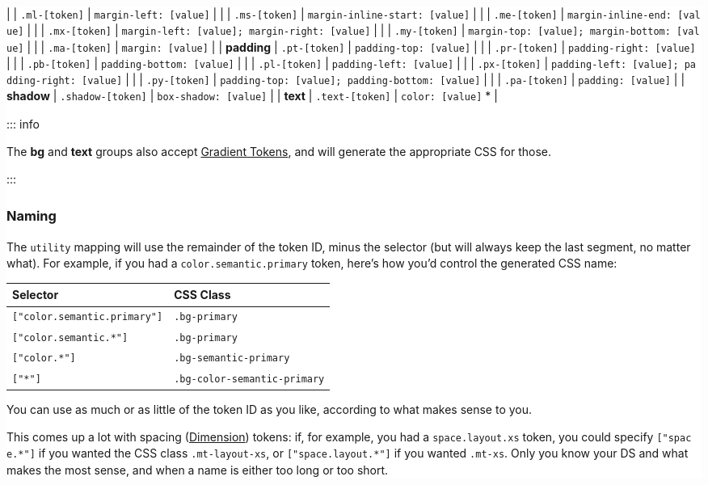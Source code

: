 |             | `.ml-[token]`            | `margin-left: [value]`                                                  |
|             | `.ms-[token]`            | `margin-inline-start: [value]`                                          |
|             | `.me-[token]`            | `margin-inline-end: [value]`                                            |
|             | `.mx-[token]`            | `margin-left: [value]; margin-right: [value]`                           |
|             | `.my-[token]`            | `margin-top: [value]; margin-bottom: [value]`                           |
|             | `.ma-[token]`            | `margin: [value]`                                                       |
| **padding** | `.pt-[token]`            | `padding-top: [value]`                                                  |
|             | `.pr-[token]`            | `padding-right: [value]`                                                |
|             | `.pb-[token]`            | `padding-bottom: [value]`                                               |
|             | `.pl-[token]`            | `padding-left: [value]`                                                 |
|             | `.px-[token]`            | `padding-left: [value]; padding-right: [value]`                         |
|             | `.py-[token]`            | `padding-top: [value]; padding-bottom: [value]`                         |
|             | `.pa-[token]`            | `padding: [value]`                                                      |
| **shadow**  | `.shadow-[token]`        | `box-shadow: [value]`                                                   |
| **text**    | `.text-[token]`          | `color: [value]` \*                                                     |

::: info

The **bg** and **text** groups also accept [Gradient Tokens](/tokens/gradient), and will generate the appropriate CSS for those.

:::

### Naming

The `utility` mapping will use the remainder of the token ID, minus the selector (but will always keep the last segment, no matter what). For example, if you had a `color.semantic.primary` token, here’s how you’d control the generated CSS name:

| Selector                     | CSS Class                    |
| :--------------------------- | :--------------------------- |
| `["color.semantic.primary"]` | `.bg-primary`                |
| `["color.semantic.*"]`       | `.bg-primary`                |
| `["color.*"]`                | `.bg-semantic-primary`       |
| `["*"]`                      | `.bg-color-semantic-primary` |

You can use as much or as little of the token ID as you like, according to what makes sense to you.

This comes up a lot with spacing ([Dimension](/tokens/dimension)) tokens: if, for example, you had a `space.layout.xs` token, you could specify `["space.*"]` if you wanted the CSS class `.mt-layout-xs`, or `["space.layout.*"]` if you wanted `.mt-xs`. Only you know your DS and what makes the most sense, and when a name is either too long or too short.
